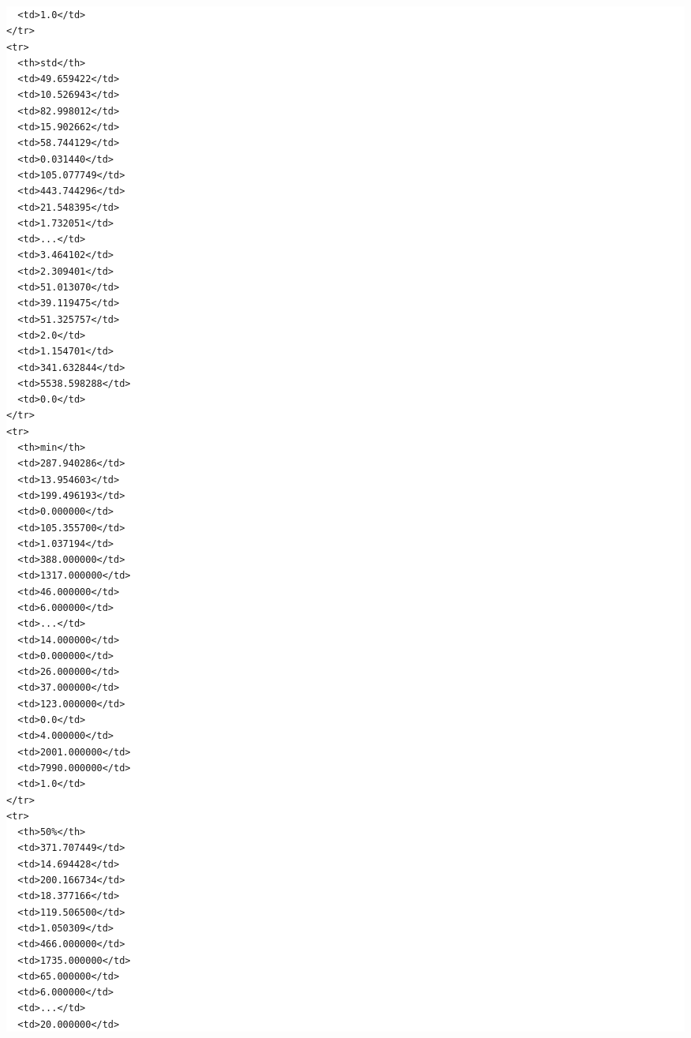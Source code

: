       <td>1.0</td>
    </tr>
    <tr>
      <th>std</th>
      <td>49.659422</td>
      <td>10.526943</td>
      <td>82.998012</td>
      <td>15.902662</td>
      <td>58.744129</td>
      <td>0.031440</td>
      <td>105.077749</td>
      <td>443.744296</td>
      <td>21.548395</td>
      <td>1.732051</td>
      <td>...</td>
      <td>3.464102</td>
      <td>2.309401</td>
      <td>51.013070</td>
      <td>39.119475</td>
      <td>51.325757</td>
      <td>2.0</td>
      <td>1.154701</td>
      <td>341.632844</td>
      <td>5538.598288</td>
      <td>0.0</td>
    </tr>
    <tr>
      <th>min</th>
      <td>287.940286</td>
      <td>13.954603</td>
      <td>199.496193</td>
      <td>0.000000</td>
      <td>105.355700</td>
      <td>1.037194</td>
      <td>388.000000</td>
      <td>1317.000000</td>
      <td>46.000000</td>
      <td>6.000000</td>
      <td>...</td>
      <td>14.000000</td>
      <td>0.000000</td>
      <td>26.000000</td>
      <td>37.000000</td>
      <td>123.000000</td>
      <td>0.0</td>
      <td>4.000000</td>
      <td>2001.000000</td>
      <td>7990.000000</td>
      <td>1.0</td>
    </tr>
    <tr>
      <th>50%</th>
      <td>371.707449</td>
      <td>14.694428</td>
      <td>200.166734</td>
      <td>18.377166</td>
      <td>119.506500</td>
      <td>1.050309</td>
      <td>466.000000</td>
      <td>1735.000000</td>
      <td>65.000000</td>
      <td>6.000000</td>
      <td>...</td>
      <td>20.000000</td>